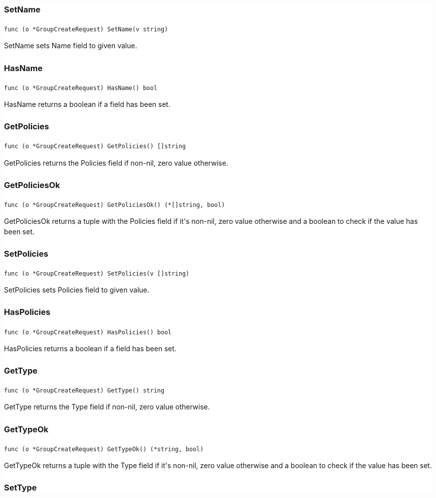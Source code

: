 ### SetName

`func (o *GroupCreateRequest) SetName(v string)`

SetName sets Name field to given value.


### HasName

`func (o *GroupCreateRequest) HasName() bool`

HasName returns a boolean if a field has been set.




### GetPolicies

`func (o *GroupCreateRequest) GetPolicies() []string`

GetPolicies returns the Policies field if non-nil, zero value otherwise.

### GetPoliciesOk

`func (o *GroupCreateRequest) GetPoliciesOk() (*[]string, bool)`

GetPoliciesOk returns a tuple with the Policies field if it's non-nil, zero value otherwise
and a boolean to check if the value has been set.

### SetPolicies

`func (o *GroupCreateRequest) SetPolicies(v []string)`

SetPolicies sets Policies field to given value.


### HasPolicies

`func (o *GroupCreateRequest) HasPolicies() bool`

HasPolicies returns a boolean if a field has been set.




### GetType

`func (o *GroupCreateRequest) GetType() string`

GetType returns the Type field if non-nil, zero value otherwise.

### GetTypeOk

`func (o *GroupCreateRequest) GetTypeOk() (*string, bool)`

GetTypeOk returns a tuple with the Type field if it's non-nil, zero value otherwise
and a boolean to check if the value has been set.

### SetType
